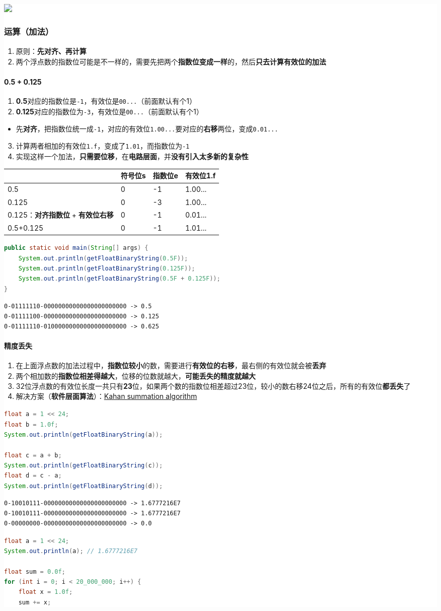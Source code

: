 <img src="https://computer-composition-1253868755.cos.ap-guangzhou.myqcloud.com/computer-organization-fix-float-9.1.jpg" width=1000/>

### 运算（加法）
1. 原则：**先对齐、再计算**
2. 两个浮点数的指数位可能是不一样的，需要先把两个**指数位变成一样**的，然后**只去计算有效位的加法**

#### 0.5 + 0.125
1. **0.5**对应的指数位是`-1`，有效位是`00...`（前面默认有个1）
2. **0.125**对应的指数位为`-3`，有效位是`00...`（前面默认有个1）
  - 先**对齐**，把指数位统一成`-1`，对应的有效位`1.00...`要对应的**右移**两位，变成`0.01...`
3. 计算两者相加的有效位`1.f`，变成了`1.01`，而指数位为`-1`
4. 实现这样一个加法，**只需要位移**，在**电路层面**，并**没有引入太多新的复杂性**

| | 符号位s | 指数位e | 有效位1.f |
| --- | --- | --- | --- |
| 0.5 | 0 | -1 | 1.00... |
| 0.125 | 0 | -3 | 1.00... |
| 0.125：**对齐指数位** + **有效位右移** | 0 | -1 | 0.01... |
| 0.5+0.125 | 0 | -1 | 1.01... |

```java
public static void main(String[] args) {
    System.out.println(getFloatBinaryString(0.5F));
    System.out.println(getFloatBinaryString(0.125F));
    System.out.println(getFloatBinaryString(0.5F + 0.125F));
}
```
```
0-01111110-00000000000000000000000 -> 0.5
0-01111100-00000000000000000000000 -> 0.125
0-01111110-01000000000000000000000 -> 0.625
```

#### 精度丢失
1. 在上面浮点数的加法过程中，**指数位较小**的数，需要进行**有效位的右移**，最右侧的有效位就会被**丢弃**
2. 两个相加数的**指数位相差得越大**，位移的位数就越大，**可能丢失的精度就越大**
3. 32位浮点数的有效位长度一共只有**23**位，如果两个数的指数位相差超过23位，较小的数右移24位之后，所有的有效位**都丢失**了
4. 解决方案（**软件层面算法**）：[Kahan summation algorithm](https://en.wikipedia.org/wiki/Kahan_summation_algorithm)

```java
float a = 1 << 24;
float b = 1.0f;
System.out.println(getFloatBinaryString(a));

float c = a + b;
System.out.println(getFloatBinaryString(c));
float d = c - a;
System.out.println(getFloatBinaryString(d));
```
```
0-10010111-00000000000000000000000 -> 1.6777216E7
0-10010111-00000000000000000000000 -> 1.6777216E7
0-00000000-00000000000000000000000 -> 0.0
```
```java
float a = 1 << 24;
System.out.println(a); // 1.6777216E7

float sum = 0.0f;
for (int i = 0; i < 20_000_000; i++) {
    float x = 1.0f;
    sum += x;
```